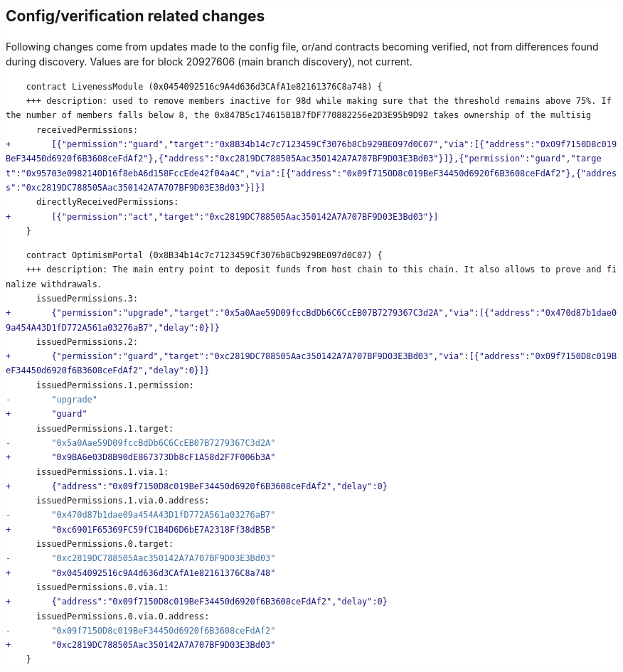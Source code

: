 ## Config/verification related changes

Following changes come from updates made to the config file,
or/and contracts becoming verified, not from differences found during
discovery. Values are for block 20927606 (main branch discovery), not current.

```diff
    contract LivenessModule (0x0454092516c9A4d636d3CAfA1e82161376C8a748) {
    +++ description: used to remove members inactive for 98d while making sure that the threshold remains above 75%. If the number of members falls below 8, the 0x847B5c174615B1B7fDF770882256e2D3E95b9D92 takes ownership of the multisig
      receivedPermissions:
+        [{"permission":"guard","target":"0x8B34b14c7c7123459Cf3076b8Cb929BE097d0C07","via":[{"address":"0x09f7150D8c019BeF34450d6920f6B3608ceFdAf2"},{"address":"0xc2819DC788505Aac350142A7A707BF9D03E3Bd03"}]},{"permission":"guard","target":"0x95703e0982140D16f8ebA6d158FccEde42f04a4C","via":[{"address":"0x09f7150D8c019BeF34450d6920f6B3608ceFdAf2"},{"address":"0xc2819DC788505Aac350142A7A707BF9D03E3Bd03"}]}]
      directlyReceivedPermissions:
+        [{"permission":"act","target":"0xc2819DC788505Aac350142A7A707BF9D03E3Bd03"}]
    }
```

```diff
    contract OptimismPortal (0x8B34b14c7c7123459Cf3076b8Cb929BE097d0C07) {
    +++ description: The main entry point to deposit funds from host chain to this chain. It also allows to prove and finalize withdrawals.
      issuedPermissions.3:
+        {"permission":"upgrade","target":"0x5a0Aae59D09fccBdDb6C6CcEB07B7279367C3d2A","via":[{"address":"0x470d87b1dae09a454A43D1fD772A561a03276aB7","delay":0}]}
      issuedPermissions.2:
+        {"permission":"guard","target":"0xc2819DC788505Aac350142A7A707BF9D03E3Bd03","via":[{"address":"0x09f7150D8c019BeF34450d6920f6B3608ceFdAf2","delay":0}]}
      issuedPermissions.1.permission:
-        "upgrade"
+        "guard"
      issuedPermissions.1.target:
-        "0x5a0Aae59D09fccBdDb6C6CcEB07B7279367C3d2A"
+        "0x9BA6e03D8B90dE867373Db8cF1A58d2F7F006b3A"
      issuedPermissions.1.via.1:
+        {"address":"0x09f7150D8c019BeF34450d6920f6B3608ceFdAf2","delay":0}
      issuedPermissions.1.via.0.address:
-        "0x470d87b1dae09a454A43D1fD772A561a03276aB7"
+        "0xc6901F65369FC59fC1B4D6D6bE7A2318Ff38dB5B"
      issuedPermissions.0.target:
-        "0xc2819DC788505Aac350142A7A707BF9D03E3Bd03"
+        "0x0454092516c9A4d636d3CAfA1e82161376C8a748"
      issuedPermissions.0.via.1:
+        {"address":"0x09f7150D8c019BeF34450d6920f6B3608ceFdAf2","delay":0}
      issuedPermissions.0.via.0.address:
-        "0x09f7150D8c019BeF34450d6920f6B3608ceFdAf2"
+        "0xc2819DC788505Aac350142A7A707BF9D03E3Bd03"
    }
```
